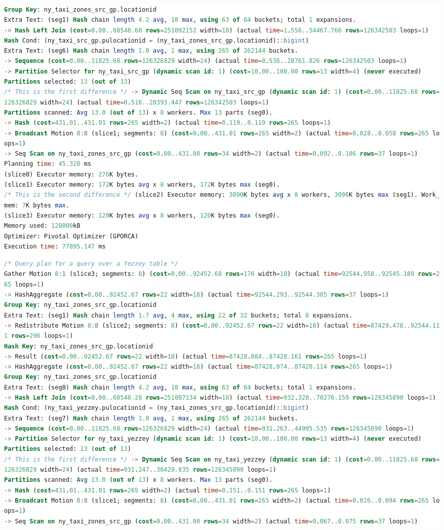 ```sql
Group Key: ny_taxi_zones_src_gp.locationid
Extra Text: (seg1) Hash chain length 4.2 avg, 10 max, using 63 of 64 buckets; total 1 expansions.
-> Hash Left Join (cost=0.00..60548.60 rows=251092152 width=18) (actual time=1.556..54467.766 rows=126342503 loops=1)
Hash Cond: (ny_taxi_src_gp.pulocationid = (ny_taxi_zones_src_gp.locationid)::bigint)
Extra Text: (seg6) Hash chain length 1.0 avg, 1 max, using 265 of 262144 buckets.
-> Sequence (cost=0.00..11825.68 rows=126326829 width=24) (actual time=0.536..28761.826 rows=126342503 loops=1)
-> Partition Selector for ny_taxi_src_gp (dynamic scan id: 1) (cost=10.00..100.00 rows=13 width=4) (never executed)
Partitions selected: 13 (out of 13)
/* This is the first difference */ -> Dynamic Seq Scan on ny_taxi_src_gp (dynamic scan id: 1) (cost=0.00..11825.68 rows=126326829 width=24) (actual time=0.516..20393.447 rows=126342503 loops=1)
Partitions scanned: Avg 13.0 (out of 13) x 8 workers. Max 13 parts (seg0).
-> Hash (cost=431.01..431.01 rows=265 width=2) (actual time=0.119..0.119 rows=265 loops=1)
-> Broadcast Motion 8:8 (slice1; segments: 8) (cost=0.00..431.01 rows=265 width=2) (actual time=0.028..0.058 rows=265 loops=1)
-> Seq Scan on ny_taxi_zones_src_gp (cost=0.00..431.00 rows=34 width=2) (actual time=0.092..0.106 rows=37 loops=1)
Planning time: 45.328 ms
(slice0) Executor memory: 276K bytes.
(slice1) Executor memory: 172K bytes avg x 8 workers, 172K bytes max (seg0).
/* This is the second difference */ (slice2) Executor memory: 3090K bytes avg x 8 workers, 3096K bytes max (seg1). Work_mem: 7K bytes max.
(slice3) Executor memory: 120K bytes avg x 8 workers, 120K bytes max (seg0).
Memory used: 128000kB
Optimizer: Pivotal Optimizer (GPORCA)
Execution time: 77895.147 ms
```

```sql
/* Query plan for a query over a Yezzey table */
Gather Motion 8:1 (slice3; segments: 8) (cost=0.00..92452.68 rows=176 width=18) (actual time=92544.958..92545.189 rows=265 loops=1)
-> HashAggregate (cost=0.00..92452.67 rows=22 width=18) (actual time=92544.293..92544.305 rows=37 loops=1)
Group Key: ny_taxi_zones_src_gp.locationid
Extra Text: (seg1) Hash chain length 1.7 avg, 4 max, using 22 of 32 buckets; total 0 expansions.
-> Redistribute Motion 8:8 (slice2; segments: 8) (cost=0.00..92452.67 rows=22 width=18) (actual time=87429.478..92544.111 rows=296 loops=1)
Hash Key: ny_taxi_zones_src_gp.locationid
-> Result (cost=0.00..92452.67 rows=22 width=18) (actual time=87428.084..87428.161 rows=265 loops=1)
-> HashAggregate (cost=0.00..92452.67 rows=22 width=18) (actual time=87428.074..87428.114 rows=265 loops=1)
Group Key: ny_taxi_zones_src_gp.locationid
Extra Text: (seg0) Hash chain length 4.2 avg, 10 max, using 63 of 64 buckets; total 1 expansions.
-> Hash Left Join (cost=0.00..60548.28 rows=251087134 width=18) (actual time=932.328..70276.159 rows=126345890 loops=1)
Hash Cond: (ny_taxi_yezzey.pulocationid = (ny_taxi_zones_src_gp.locationid)::bigint)
Extra Text: (seg7) Hash chain length 1.0 avg, 1 max, using 265 of 262144 buckets.
-> Sequence (cost=0.00..11825.68 rows=126326829 width=24) (actual time=931.263..44905.535 rows=126345890 loops=1)
-> Partition Selector for ny_taxi_yezzey (dynamic scan id: 1) (cost=10.00..100.00 rows=13 width=4) (never executed)
Partitions selected: 13 (out of 13)
/* This is the first difference */ -> Dynamic Seq Scan on ny_taxi_yezzey (dynamic scan id: 1) (cost=0.00..11825.68 rows=126326829 width=24) (actual time=931.247..36429.835 rows=126345890 loops=1)
Partitions scanned: Avg 13.0 (out of 13) x 8 workers. Max 13 parts (seg0).
-> Hash (cost=431.01..431.01 rows=265 width=2) (actual time=0.151..0.151 rows=265 loops=1)
-> Broadcast Motion 8:8 (slice1; segments: 8) (cost=0.00..431.01 rows=265 width=2) (actual time=0.026..0.094 rows=265 loops=1)
-> Seq Scan on ny_taxi_zones_src_gp (cost=0.00..431.00 rows=34 width=2) (actual time=0.067..0.075 rows=37 loops=1)
```